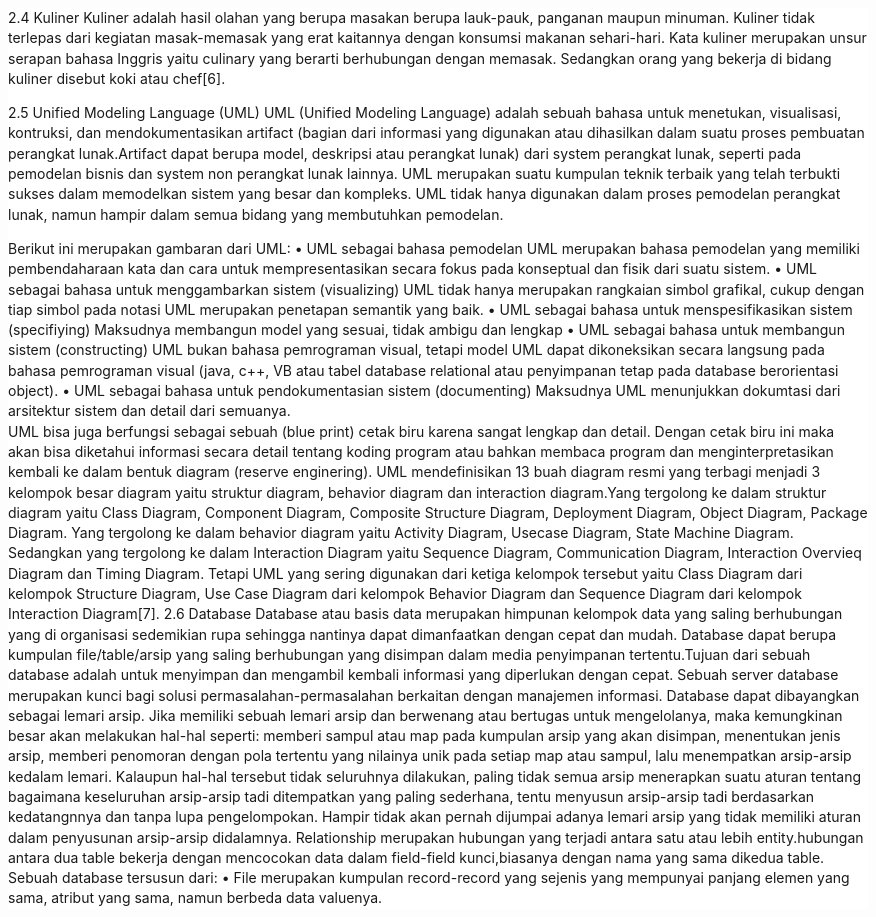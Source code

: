 2.4 Kuliner
		Kuliner adalah hasil olahan yang berupa masakan berupa lauk-pauk, panganan maupun minuman. Kuliner tidak terlepas dari kegiatan masak-memasak yang erat kaitannya dengan konsumsi makanan sehari-hari. Kata kuliner merupakan unsur serapan bahasa Inggris yaitu culinary yang berarti berhubungan dengan memasak. Sedangkan orang yang bekerja di bidang kuliner disebut koki atau chef[6].

2.5 Unified Modeling Language (UML)
					UML (Unified Modeling Language) adalah sebuah bahasa untuk menetukan, visualisasi, kontruksi, dan mendokumentasikan artifact (bagian dari informasi yang digunakan atau dihasilkan dalam suatu proses pembuatan perangkat lunak.Artifact dapat berupa model, deskripsi atau perangkat lunak) dari system perangkat lunak, seperti pada pemodelan bisnis dan system non perangkat lunak lainnya.
					UML merupakan suatu kumpulan teknik terbaik yang telah terbukti sukses dalam memodelkan sistem yang besar dan kompleks. UML tidak hanya digunakan dalam proses pemodelan perangkat lunak, namun hampir dalam semua bidang yang membutuhkan pemodelan.


Berikut ini merupakan gambaran dari UML:
•	UML sebagai bahasa pemodelan
UML merupakan bahasa pemodelan yang memiliki pembendaharaan kata dan cara untuk mempresentasikan secara fokus pada konseptual dan fisik dari suatu sistem.
•	UML sebagai bahasa untuk menggambarkan sistem (visualizing)
UML tidak hanya merupakan rangkaian simbol grafikal, cukup dengan tiap simbol pada notasi UML merupakan penetapan semantik yang baik.
•	UML sebagai bahasa untuk menspesifikasikan sistem (specifiying)
Maksudnya membangun model yang sesuai, tidak ambigu dan lengkap
•	UML sebagai bahasa untuk membangun sistem (constructing)
UML bukan bahasa pemrograman visual, tetapi model UML dapat dikoneksikan secara langsung pada bahasa pemrograman visual (java, c++, VB atau tabel database relational atau penyimpanan tetap pada database berorientasi object).
•	UML sebagai bahasa untuk pendokumentasian sistem (documenting)
Maksudnya UML menunjukkan dokumtasi dari arsitektur sistem dan detail dari semuanya.	
     UML bisa juga berfungsi sebagai sebuah (blue print) cetak biru karena sangat lengkap dan detail. Dengan cetak biru ini maka akan bisa diketahui informasi secara detail tentang koding program atau bahkan membaca program dan menginterpretasikan kembali ke dalam bentuk diagram (reserve enginering). UML mendefinisikan 13 buah diagram resmi yang terbagi menjadi 3 kelompok besar diagram yaitu struktur diagram, behavior diagram dan interaction diagram.Yang tergolong ke dalam struktur diagram yaitu Class Diagram, Component Diagram, Composite Structure Diagram, Deployment Diagram, Object Diagram, Package Diagram. Yang tergolong ke dalam behavior diagram yaitu Activity  Diagram, Usecase Diagram, State Machine Diagram. Sedangkan yang tergolong ke dalam Interaction Diagram yaitu Sequence Diagram, Communication Diagram, Interaction Overvieq Diagram dan Timing Diagram. 
Tetapi UML yang sering digunakan dari ketiga kelompok tersebut yaitu Class Diagram dari kelompok Structure Diagram, Use Case Diagram dari kelompok Behavior Diagram dan Sequence Diagram dari kelompok Interaction Diagram[7].
2.6 Database
	Database atau basis data merupakan himpunan kelompok data yang saling berhubungan yang di organisasi sedemikian rupa sehingga nantinya dapat dimanfaatkan dengan cepat dan mudah. Database dapat berupa kumpulan file/table/arsip yang saling berhubungan yang disimpan dalam media penyimpanan tertentu.Tujuan dari sebuah database adalah untuk menyimpan dan mengambil kembali informasi yang diperlukan dengan cepat. Sebuah server database merupakan kunci bagi solusi permasalahan-permasalahan berkaitan dengan manajemen informasi.
		Database dapat dibayangkan sebagai lemari arsip. Jika memiliki sebuah lemari arsip dan berwenang atau bertugas untuk mengelolanya, maka kemungkinan besar akan melakukan hal-hal seperti: memberi sampul atau map pada kumpulan arsip yang akan disimpan, menentukan jenis arsip, memberi penomoran dengan pola tertentu yang nilainya unik pada setiap map atau sampul, lalu menempatkan arsip-arsip kedalam lemari. Kalaupun hal-hal tersebut tidak seluruhnya dilakukan, paling tidak semua arsip menerapkan suatu aturan tentang bagaimana keseluruhan arsip-arsip tadi ditempatkan yang paling sederhana, tentu menyusun arsip-arsip tadi berdasarkan kedatangnnya dan tanpa lupa pengelompokan. Hampir tidak akan pernah dijumpai adanya lemari arsip yang tidak memiliki aturan dalam penyusunan arsip-arsip didalamnya. Relationship merupakan hubungan yang terjadi antara satu atau lebih entity.hubungan antara dua table bekerja dengan mencocokan data dalam field-field kunci,biasanya dengan nama yang sama dikedua table.
Sebuah database tersusun dari:
•	File merupakan kumpulan record-record yang sejenis yang mempunyai panjang elemen yang sama, atribut yang sama, namun berbeda data valuenya.